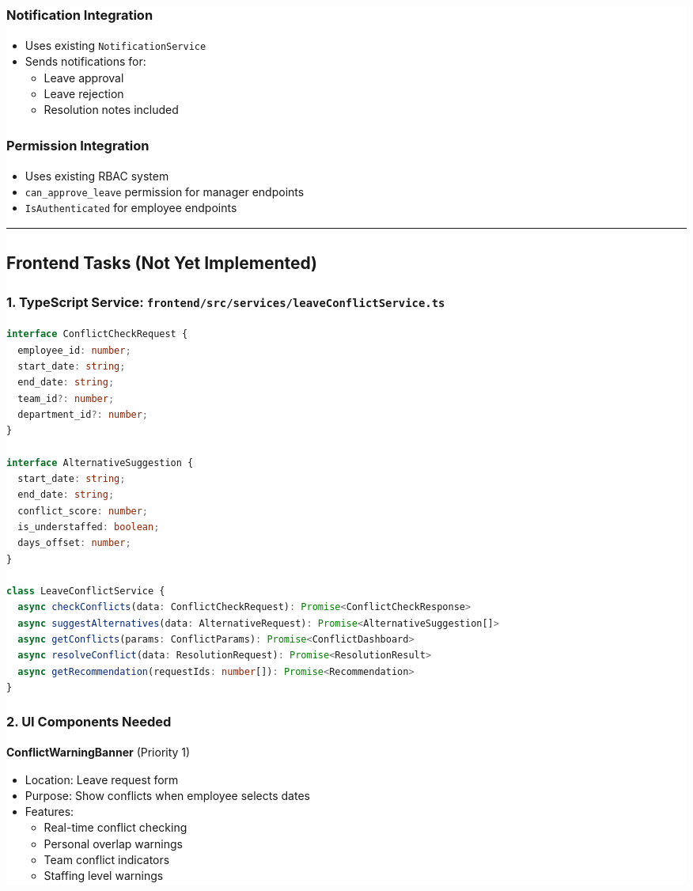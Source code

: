 ### Notification Integration
- Uses existing `NotificationService`
- Sends notifications for:
  - Leave approval
  - Leave rejection
  - Resolution notes included

### Permission Integration
- Uses existing RBAC system
- `can_approve_leave` permission for manager endpoints
- `IsAuthenticated` for employee endpoints

---

## Frontend Tasks (Not Yet Implemented)

### 1. TypeScript Service: `frontend/src/services/leaveConflictService.ts`
```typescript
interface ConflictCheckRequest {
  employee_id: number;
  start_date: string;
  end_date: string;
  team_id?: number;
  department_id?: number;
}

interface AlternativeSuggestion {
  start_date: string;
  end_date: string;
  conflict_score: number;
  is_understaffed: boolean;
  days_offset: number;
}

class LeaveConflictService {
  async checkConflicts(data: ConflictCheckRequest): Promise<ConflictCheckResponse>
  async suggestAlternatives(data: AlternativeRequest): Promise<AlternativeSuggestion[]>
  async getConflicts(params: ConflictParams): Promise<ConflictDashboard>
  async resolveConflict(data: ResolutionRequest): Promise<ResolutionResult>
  async getRecommendation(requestIds: number[]): Promise<Recommendation>
}
```

### 2. UI Components Needed

**ConflictWarningBanner** (Priority 1)
- Location: Leave request form
- Purpose: Show conflicts when employee selects dates
- Features:
  - Real-time conflict checking
  - Personal overlap warnings
  - Team conflict indicators
  - Staffing level warnings
